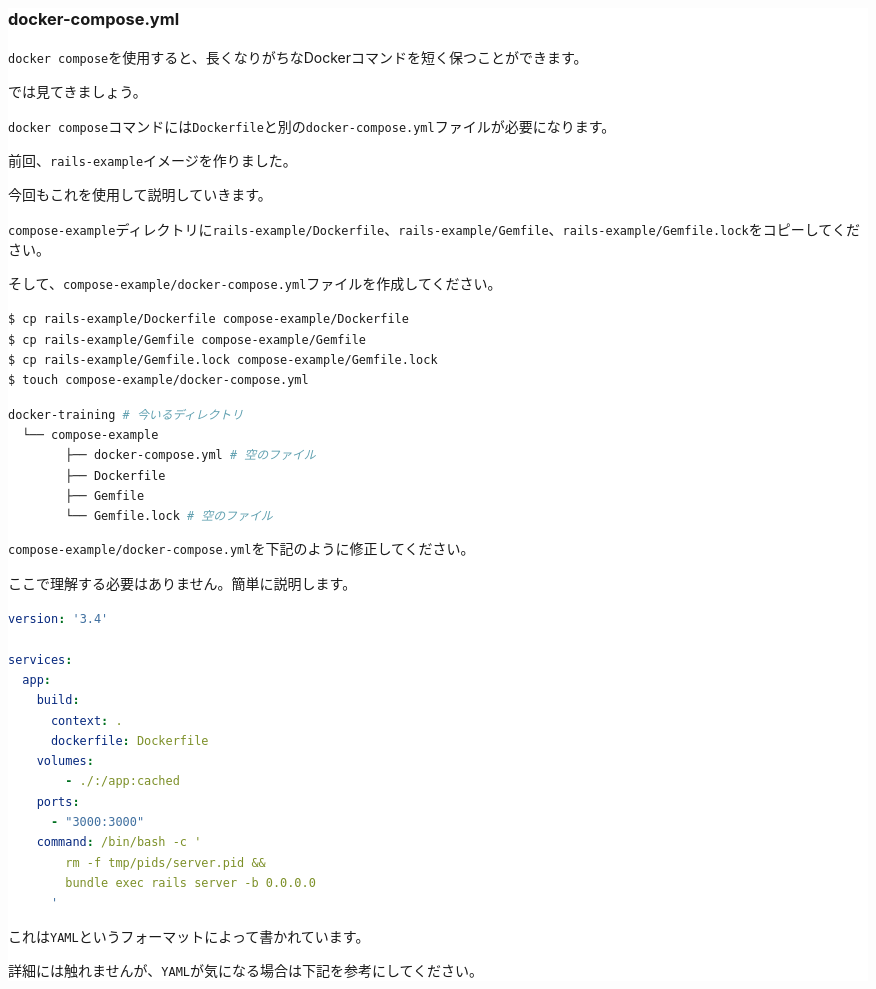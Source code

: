 ### docker-compose.yml

`docker compose`を使用すると、長くなりがちなDockerコマンドを短く保つことができます。

では見てきましょう。

`docker compose`コマンドには`Dockerfile`と別の`docker-compose.yml`ファイルが必要になります。

前回、`rails-example`イメージを作りました。

今回もこれを使用して説明していきます。

`compose-example`ディレクトリに`rails-example/Dockerfile`、`rails-example/Gemfile`、`rails-example/Gemfile.lock`をコピーしてください。

そして、`compose-example/docker-compose.yml`ファイルを作成してください。

```sh
$ cp rails-example/Dockerfile compose-example/Dockerfile
$ cp rails-example/Gemfile compose-example/Gemfile
$ cp rails-example/Gemfile.lock compose-example/Gemfile.lock
$ touch compose-example/docker-compose.yml
```

```sh
docker-training # 今いるディレクトリ
  └── compose-example
        ├── docker-compose.yml # 空のファイル
        ├── Dockerfile
        ├── Gemfile
        └── Gemfile.lock # 空のファイル
```

`compose-example/docker-compose.yml`を下記のように修正してください。

ここで理解する必要はありません。簡単に説明します。

```yml
version: '3.4'

services:
  app:
    build:
      context: .
      dockerfile: Dockerfile
    volumes:
        - ./:/app:cached
    ports:
      - "3000:3000"
    command: /bin/bash -c '
        rm -f tmp/pids/server.pid &&
        bundle exec rails server -b 0.0.0.0
      '
```

これは`YAML`というフォーマットによって書かれています。

詳細には触れませんが、`YAML`が気になる場合は下記を参考にしてください。
